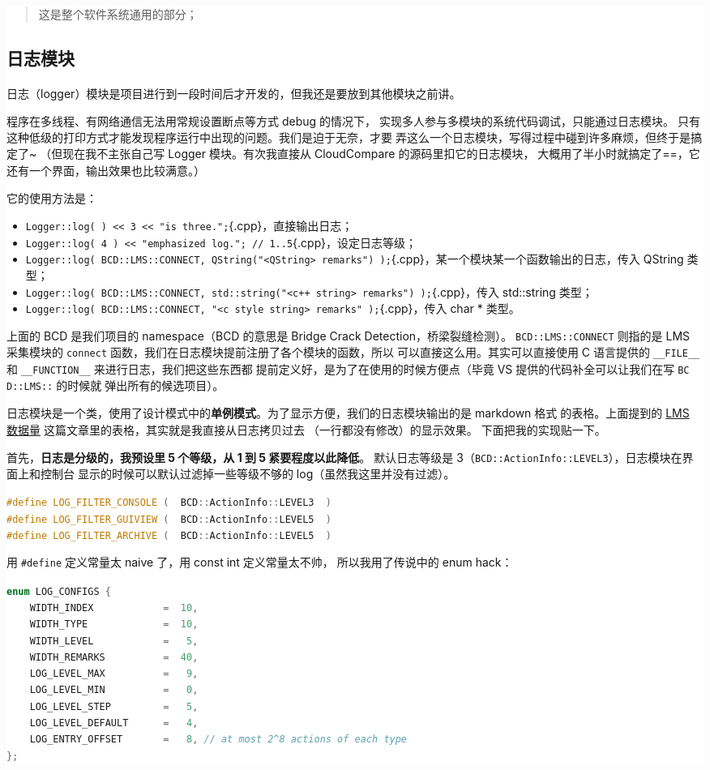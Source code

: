 >   这是整个软件系统通用的部分；

## 日志模块

日志（logger）模块是项目进行到一段时间后才开发的，但我还是要放到其他模块之前讲。

程序在多线程、有网络通信无法用常规设置断点等方式 debug 的情况下，
实现多人参与多模块的系统代码调试，只能通过日志模块。
只有这种低级的打印方式才能发现程序运行中出现的问题。我们是迫于无奈，才要
弄这么一个日志模块，写得过程中碰到许多麻烦，但终于是搞定了~
（但现在我不主张自己写 Logger 模块。有次我直接从 CloudCompare 的源码里扣它的日志模块，
大概用了半小时就搞定了==，它还有一个界面，输出效果也比较满意。）

它的使用方法是：

-   `Logger::log( ) << 3 << "is three.";`{.cpp}，直接输出日志；
-   `Logger::log( 4 ) << "emphasized log."; // 1..5`{.cpp}，设定日志等级；
-   `Logger::log( BCD::LMS::CONNECT, QString("<QString> remarks") );`{.cpp}，某一个模块某一个函数输出的日志，传入 QString 类型；
-   `Logger::log( BCD::LMS::CONNECT, std::string("<c++ string> remarks") );`{.cpp}，传入 std::string 类型；
-   `Logger::log( BCD::LMS::CONNECT, "<c style string> remarks" );`{.cpp}，传入 char * 类型。

上面的 BCD 是我们项目的 namespace（BCD 的意思是 Bridge Crack Detection，桥梁裂缝检测）。
`BCD::LMS::CONNECT` 则指的是 LMS 采集模块的 `connect` 函数，我们在日志模块提前注册了各个模块的函数，所以
可以直接这么用。其实可以直接使用 C 语言提供的 `__FILE__` 和 `__FUNCTION__` 来进行日志，我们把这些东西都
提前定义好，是为了在使用的时候方便点（毕竟 VS 提供的代码补全可以让我们在写 `BCD::LMS::` 的时候就
弹出所有的候选项目）。

日志模块是一个类，使用了设计模式中的**单例模式**。为了显示方便，我们的日志模块输出的是 markdown 格式
的表格。上面提到的 [LMS 数据量](http://tangzx.qiniudn.com/post-0056-lms-chunk.html) 这篇文章里的表格，其实就是我直接从日志拷贝过去
（一行都没有修改）的显示效果。
下面把我的实现贴一下。

首先，**日志是分级的，我预设里 5 个等级，从 1 到 5 紧要程度以此降低**。
默认日志等级是 3（`BCD::ActionInfo::LEVEL3`），日志模块在界面上和控制台
显示的时候可以默认过滤掉一些等级不够的 log（虽然我这里并没有过滤）。

```cpp
#define LOG_FILTER_CONSOLE (  BCD::ActionInfo::LEVEL3  )
#define LOG_FILTER_GUIVIEW (  BCD::ActionInfo::LEVEL5  )
#define LOG_FILTER_ARCHIVE (  BCD::ActionInfo::LEVEL5  )
```

用 `#define` 定义常量太 naive 了，用 const int 定义常量太不帅，
所以我用了传说中的 enum hack：

```cpp
enum LOG_CONFIGS {
    WIDTH_INDEX            =  10,
    WIDTH_TYPE             =  10,
    WIDTH_LEVEL            =   5,
    WIDTH_REMARKS          =  40,
    LOG_LEVEL_MAX          =   9,
    LOG_LEVEL_MIN          =   0,
    LOG_LEVEL_STEP         =   5,
    LOG_LEVEL_DEFAULT      =   4,
    LOG_ENTRY_OFFSET       =   8, // at most 2^8 actions of each type
};
```
